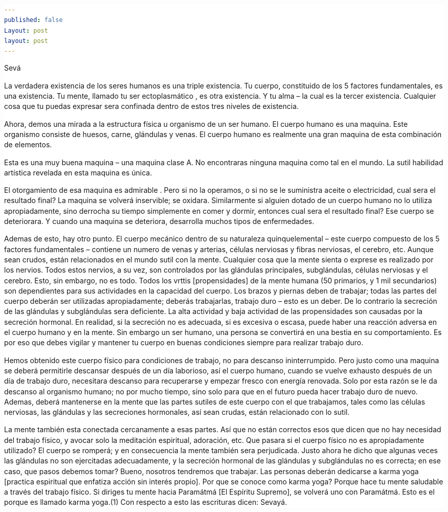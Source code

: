 ```yaml
---
published: false
Layout: post
layout: post
---
```




Sevá

La verdadera existencia de los seres humanos es una triple existencia. Tu cuerpo, constituido de los 5 factores fundamentales, es una existencia. Tu mente, llamado tu ser ectoplasmático , es otra existencia. Y tu alma – la cual es la tercer existencia. Cualquier cosa que tu puedas expresar sera confinada dentro de estos tres niveles de existencia.

Ahora, demos una mirada a la estructura física u organismo de un ser humano. El cuerpo humano es una maquina. Este organismo consiste de huesos, carne, glándulas y venas. El cuerpo humano es realmente una gran maquina de esta combinación de elementos.

Esta es una muy buena maquina – una maquina clase A. No encontraras ninguna maquina como tal en el mundo. La sutil habilidad artística revelada en esta maquina es única.

El otorgamiento de esa maquina es admirable . Pero si no la operamos, o si no se le suministra aceite o electricidad, cual sera el resultado final? La maquina se volverá inservible; se oxidara. Similarmente si alguien dotado de un cuerpo humano no lo utiliza apropiadamente, sino derrocha su tiempo simplemente en comer y dormir, entonces cual sera el resultado final? Ese cuerpo se deteriorara. Y cuando una maquina se deteriora, desarrolla muchos tipos de enfermedades.

Ademas de esto, hay otro punto. El cuerpo mecánico dentro de su naturaleza quinquelemental – este cuerpo compuesto de los 5 factores fundamentales – contiene un numero de venas y arterias, células nerviosas y fibras nerviosas, el cerebro, etc. Aunque sean crudos, están relacionados en el mundo sutil con la mente. Cualquier cosa que la mente sienta o exprese es realizado por los nervios. Todos estos nervios, a su vez, son controlados por las glándulas principales, subglándulas, células nerviosas y el cerebro. Esto, sin embargo, no es todo. Todos los vrttis [propensidades] de la mente humana (50 primarios, y 1 mil secundarios) son dependientes para sus actividades en la capacidad del cuerpo. Los brazos y piernas deben de trabajar; todas las partes del cuerpo deberán ser utilizadas apropiadamente; deberás trabajarlas, trabajo duro – esto es un deber. De lo contrario la secreción de las glándulas y subglándulas sera deficiente. La alta actividad y baja actividad de las propensidades son causadas por la secreción hormonal. En realidad, si la secreción no es adecuada, si es excesiva o escasa, puede haber una reacción adversa en el cuerpo humano y en la mente. Sin embargo un ser humano, una persona se convertirá en una bestia en su comportamiento. Es por eso que debes vigilar y mantener tu cuerpo en buenas condiciones siempre para realizar trabajo duro.

Hemos obtenido este cuerpo físico para condiciones de trabajo, no para descanso ininterrumpido. Pero justo como una maquina se deberá permitirle descansar después de un día laborioso, así el cuerpo humano, cuando se vuelve exhausto después de un día de trabajo duro, necesitara descanso para recuperarse y empezar fresco con energía renovada. Solo por esta razón se le da descanso al organismo humano; no por mucho tiempo, sino solo para que en el futuro pueda hacer trabajo duro de nuevo. Ademas, deberá mantenerse en la mente que las partes sutiles de este cuerpo con el que trabajamos, tales como las células nerviosas, las glándulas y las secreciones hormonales, así sean crudas, están relacionado con lo sutil.

La mente también esta conectada cercanamente a esas partes. Así que no están correctos esos que dicen que no hay necesidad del trabajo físico, y avocar solo la meditación espiritual, adoración, etc. Que pasara si el cuerpo físico no es apropiadamente utilizado? El cuerpo se romperá; y en consecuencia la mente también sera perjudicada. Justo ahora he dicho que algunas veces las glándulas no son ejercitadas adecuadamente, y la secreción hormonal de las glándulas y subglándulas no es correcta; en ese caso, que pasos debemos tomar? Bueno, nosotros tendremos que trabajar. Las personas deberán dedicarse a karma yoga [practica espiritual que enfatiza acción sin interés propio]. Por que se conoce como karma yoga? Porque hace tu mente saludable a través del trabajo físico. Si diriges tu mente hacia Paramátmá [El Espíritu Supremo], se volverá uno con Paramátmá. Esto es el porque es llamado karma yoga.(1) Con respecto a esto las escrituras dicen: Sevayá.

